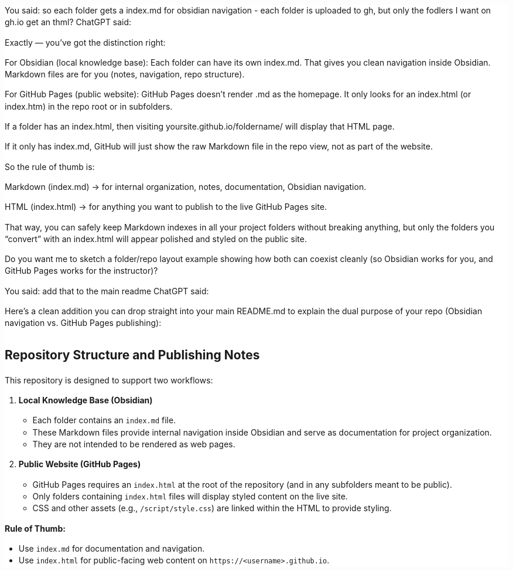 You said:
so each folder gets a index.md for obsidian navigation -  each folder is uploaded to gh, but only the fodlers I want on gh.io get an thml?
ChatGPT said:

Exactly — you’ve got the distinction right:

For Obsidian (local knowledge base):
Each folder can have its own index.md. That gives you clean navigation inside Obsidian. Markdown files are for you (notes, navigation, repo structure).

For GitHub Pages (public website):
GitHub Pages doesn’t render .md as the homepage. It only looks for an index.html (or index.htm) in the repo root or in subfolders.

If a folder has an index.html, then visiting yoursite.github.io/foldername/ will display that HTML page.

If it only has index.md, GitHub will just show the raw Markdown file in the repo view, not as part of the website.

So the rule of thumb is:

Markdown (index.md) → for internal organization, notes, documentation, Obsidian navigation.

HTML (index.html) → for anything you want to publish to the live GitHub Pages site.

That way, you can safely keep Markdown indexes in all your project folders without breaking anything, but only the folders you “convert” with an index.html will appear polished and styled on the public site.

Do you want me to sketch a folder/repo layout example showing how both can coexist cleanly (so Obsidian works for you, and GitHub Pages works for the instructor)?

You said:
add that to the main readme
ChatGPT said:

Here’s a clean addition you can drop straight into your main README.md to explain the dual purpose of your repo (Obsidian navigation vs. GitHub Pages publishing):

## Repository Structure and Publishing Notes

This repository is designed to support two workflows:

1. **Local Knowledge Base (Obsidian)**  
   - Each folder contains an `index.md` file.  
   - These Markdown files provide internal navigation inside Obsidian and serve as documentation for project organization.  
   - They are not intended to be rendered as web pages.

2. **Public Website (GitHub Pages)**  
   - GitHub Pages requires an `index.html` at the root of the repository (and in any subfolders meant to be public).  
   - Only folders containing `index.html` files will display styled content on the live site.  
   - CSS and other assets (e.g., `/script/style.css`) are linked within the HTML to provide styling.

**Rule of Thumb:**  
- Use `index.md` for documentation and navigation.  
- Use `index.html` for public-facing web content on `https://<username>.github.io`.  
